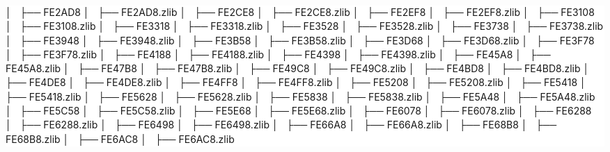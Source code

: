 │   ├── FE2AD8
│   ├── FE2AD8.zlib
│   ├── FE2CE8
│   ├── FE2CE8.zlib
│   ├── FE2EF8
│   ├── FE2EF8.zlib
│   ├── FE3108
│   ├── FE3108.zlib
│   ├── FE3318
│   ├── FE3318.zlib
│   ├── FE3528
│   ├── FE3528.zlib
│   ├── FE3738
│   ├── FE3738.zlib
│   ├── FE3948
│   ├── FE3948.zlib
│   ├── FE3B58
│   ├── FE3B58.zlib
│   ├── FE3D68
│   ├── FE3D68.zlib
│   ├── FE3F78
│   ├── FE3F78.zlib
│   ├── FE4188
│   ├── FE4188.zlib
│   ├── FE4398
│   ├── FE4398.zlib
│   ├── FE45A8
│   ├── FE45A8.zlib
│   ├── FE47B8
│   ├── FE47B8.zlib
│   ├── FE49C8
│   ├── FE49C8.zlib
│   ├── FE4BD8
│   ├── FE4BD8.zlib
│   ├── FE4DE8
│   ├── FE4DE8.zlib
│   ├── FE4FF8
│   ├── FE4FF8.zlib
│   ├── FE5208
│   ├── FE5208.zlib
│   ├── FE5418
│   ├── FE5418.zlib
│   ├── FE5628
│   ├── FE5628.zlib
│   ├── FE5838
│   ├── FE5838.zlib
│   ├── FE5A48
│   ├── FE5A48.zlib
│   ├── FE5C58
│   ├── FE5C58.zlib
│   ├── FE5E68
│   ├── FE5E68.zlib
│   ├── FE6078
│   ├── FE6078.zlib
│   ├── FE6288
│   ├── FE6288.zlib
│   ├── FE6498
│   ├── FE6498.zlib
│   ├── FE66A8
│   ├── FE66A8.zlib
│   ├── FE68B8
│   ├── FE68B8.zlib
│   ├── FE6AC8
│   ├── FE6AC8.zlib